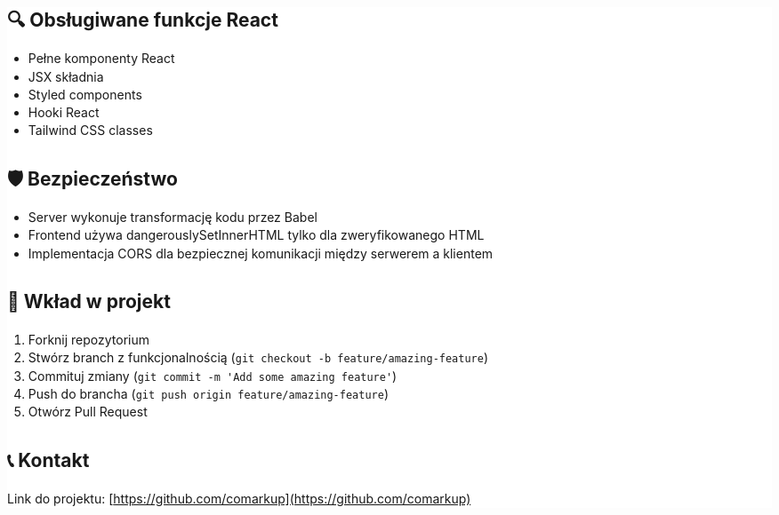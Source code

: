 ## 🔍 Obsługiwane funkcje React

- Pełne komponenty React
- JSX składnia
- Styled components
- Hooki React
- Tailwind CSS classes

## 🛡️ Bezpieczeństwo

- Server wykonuje transformację kodu przez Babel
- Frontend używa dangerouslySetInnerHTML tylko dla zweryfikowanego HTML
- Implementacja CORS dla bezpiecznej komunikacji między serwerem a klientem

## 🤝 Wkład w projekt

1. Forknij repozytorium
2. Stwórz branch z funkcjonalnością (`git checkout -b feature/amazing-feature`)
3. Commituj zmiany (`git commit -m 'Add some amazing feature'`)
4. Push do brancha (`git push origin feature/amazing-feature`)
5. Otwórz Pull Request



## 📞 Kontakt

Link do projektu: [https://github.com/comarkup](https://github.com/comarkup)
